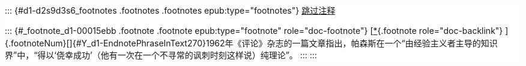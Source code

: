 ::: {#d1-d2s9d3s6_footnotes .footnotes .footnotes epub:type="footnotes"}
[跳过注释](Karp_9780593798706_epub3_p003_r1.xhtml)

::: {#_footnote_d1-00015ebb .footnote .footnote epub:type="footnote" role="doc-footnote"}
[[\*](Karp_9780593798706_epub3_c009_r1.xhtml#_footnote_referrer_d1-00015ebb "footnote reference"){.footnote role="doc-backlink"} ]{.footnoteNum}[]{#Y_d1-EndnotePhraseInText270}1962年《评论》杂志的一篇文章指出，帕森斯在一个“由经验主义者主导的知识界”中，“得以‘侥幸成功’（他有一次在一个不寻常的讽刺时刻这样说）纯理论”。
:::
:::
